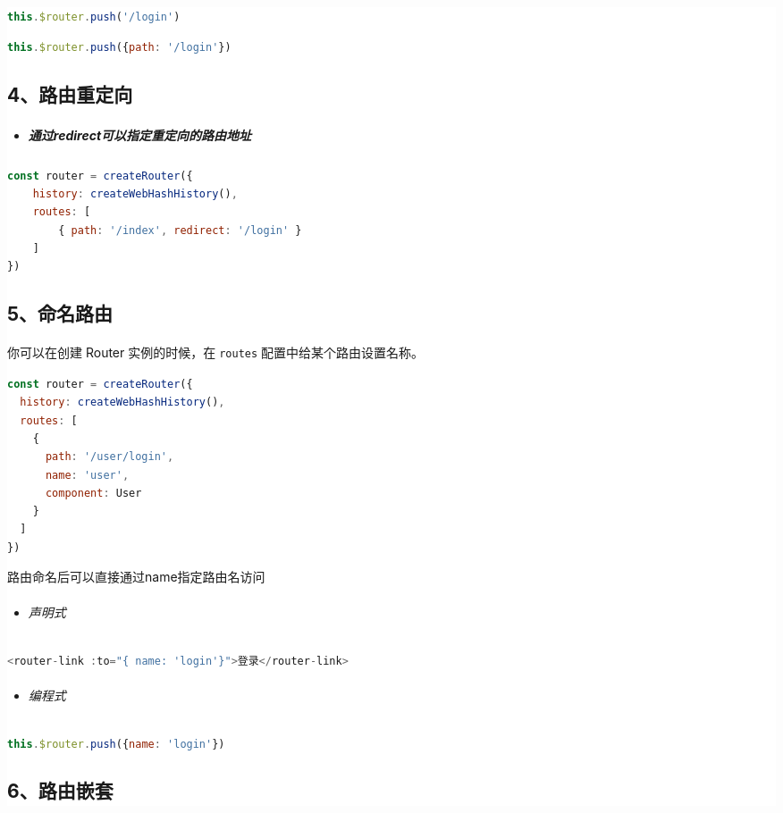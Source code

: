 ```js
this.$router.push('/login')
```

```js
this.$router.push({path: '/login'})
```

## 4、路由重定向

- ##### 通过redirect可以指定重定向的路由地址

```js
const router = createRouter({
	history: createWebHashHistory(),
  	routes: [
    	{ path: '/index', redirect: '/login' }
 	]
})
```



## 5、命名路由

你可以在创建 Router 实例的时候，在 `routes` 配置中给某个路由设置名称。 

```js
const router = createRouter({
  history: createWebHashHistory(),
  routes: [
    {
      path: '/user/login',
      name: 'user',
      component: User
    }
  ]
})
```

路由命名后可以直接通过name指定路由名访问

- ###### 声明式

```js
<router-link :to="{ name: 'login'}">登录</router-link>
```

- ###### 编程式

```js
this.$router.push({name: 'login'})
```



## 6、路由嵌套
